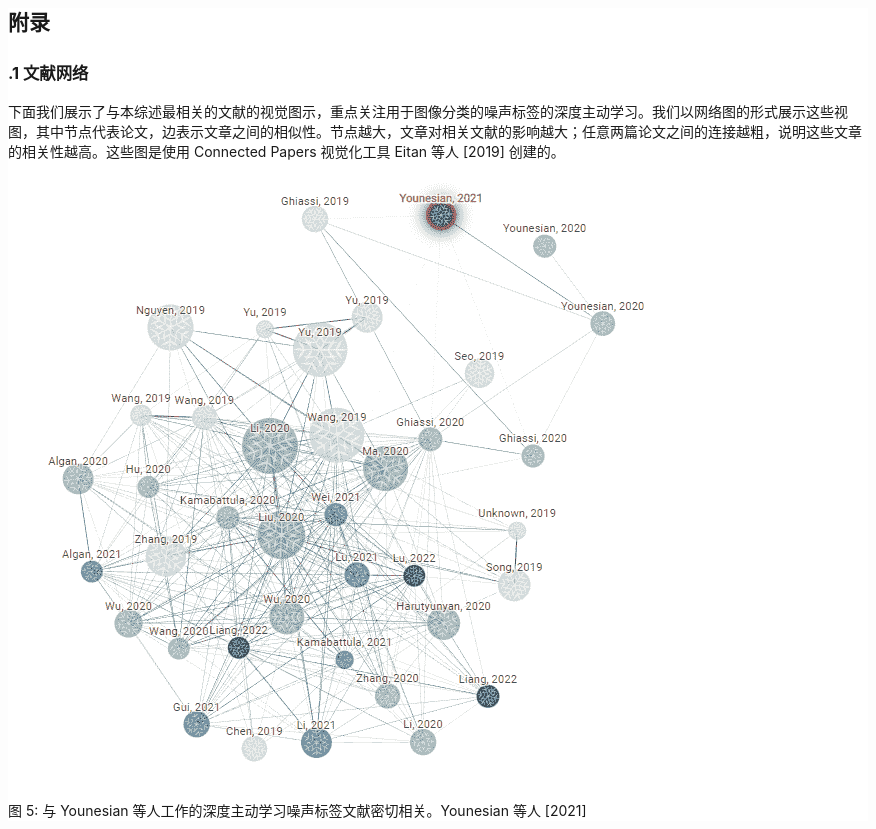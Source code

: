 ## 附录

### .1 文献网络

下面我们展示了与本综述最相关的文献的视觉图示，重点关注用于图像分类的噪声标签的深度主动学习。我们以网络图的形式展示这些视图，其中节点代表论文，边表示文章之间的相似性。节点越大，文章对相关文献的影响越大；任意两篇论文之间的连接越粗，说明这些文章的相关性越高。这些图是使用 Connected Papers 视觉化工具 Eitan 等人 [2019] 创建的。

![请参见标题](img/4199cc7c5faa688462c6335c82c52798.png)

图 5: 与 Younesian 等人工作的深度主动学习噪声标签文献密切相关。Younesian 等人 [2021]
